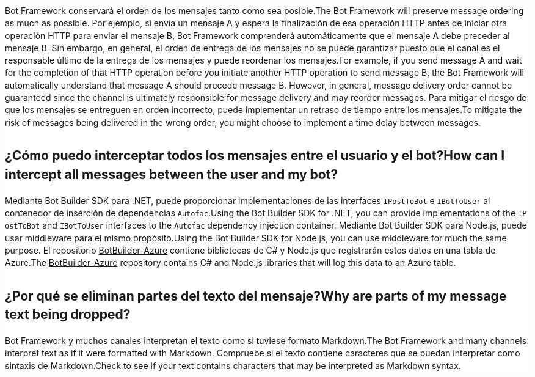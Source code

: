 <span data-ttu-id="12fb4-159">Bot Framework conservará el orden de los mensajes tanto como sea posible.</span><span class="sxs-lookup"><span data-stu-id="12fb4-159">The Bot Framework will preserve message ordering as much as possible.</span></span> <span data-ttu-id="12fb4-160">Por ejemplo, si envía un mensaje A y espera la finalización de esa operación HTTP antes de iniciar otra operación HTTP para enviar el mensaje B, Bot Framework comprenderá automáticamente que el mensaje A debe preceder al mensaje B. Sin embargo, en general, el orden de entrega de los mensajes no se puede garantizar puesto que el canal es el responsable último de la entrega de los mensajes y puede reordenar los mensajes.</span><span class="sxs-lookup"><span data-stu-id="12fb4-160">For example, if you send message A and wait for the completion of that HTTP operation before you initiate another HTTP operation to send message B, the Bot Framework will automatically understand that message A should precede message B. However, in general, message delivery order cannot be guaranteed since the channel is ultimately responsible for message delivery and may reorder messages.</span></span> <span data-ttu-id="12fb4-161">Para mitigar el riesgo de que los mensajes se entreguen en orden incorrecto, puede implementar un retraso de tiempo entre los mensajes.</span><span class="sxs-lookup"><span data-stu-id="12fb4-161">To mitigate the risk of messages being delivered in the wrong order, you might choose to implement a time delay between messages.</span></span>

## <a name="how-can-i-intercept-all-messages-between-the-user-and-my-bot"></a><span data-ttu-id="12fb4-162">¿Cómo puedo interceptar todos los mensajes entre el usuario y el bot?</span><span class="sxs-lookup"><span data-stu-id="12fb4-162">How can I intercept all messages between the user and my bot?</span></span>

<span data-ttu-id="12fb4-163">Mediante Bot Builder SDK para .NET, puede proporcionar implementaciones de las interfaces `IPostToBot` e `IBotToUser` al contenedor de inserción de dependencias `Autofac`.</span><span class="sxs-lookup"><span data-stu-id="12fb4-163">Using the Bot Builder SDK for .NET, you can provide implementations of the `IPostToBot` and `IBotToUser` interfaces to the `Autofac` dependency injection container.</span></span> <span data-ttu-id="12fb4-164">Mediante Bot Builder SDK para Node.js, puede usar middleware para el mismo propósito.</span><span class="sxs-lookup"><span data-stu-id="12fb4-164">Using the Bot Builder SDK for Node.js, you can use middleware for much the same purpose.</span></span> <span data-ttu-id="12fb4-165">El repositorio [BotBuilder-Azure](https://github.com/Microsoft/BotBuilder-Azure) contiene bibliotecas de C# y Node.js que registrarán estos datos en una tabla de Azure.</span><span class="sxs-lookup"><span data-stu-id="12fb4-165">The [BotBuilder-Azure](https://github.com/Microsoft/BotBuilder-Azure) repository contains C# and Node.js libraries that will log this data to an Azure table.</span></span>

## <a name="why-are-parts-of-my-message-text-being-dropped"></a><span data-ttu-id="12fb4-166">¿Por qué se eliminan partes del texto del mensaje?</span><span class="sxs-lookup"><span data-stu-id="12fb4-166">Why are parts of my message text being dropped?</span></span>

<span data-ttu-id="12fb4-167">Bot Framework y muchos canales interpretan el texto como si tuviese formato [Markdown](https://en.wikipedia.org/wiki/Markdown).</span><span class="sxs-lookup"><span data-stu-id="12fb4-167">The Bot Framework and many channels interpret text as if it were formatted with [Markdown](https://en.wikipedia.org/wiki/Markdown).</span></span> <span data-ttu-id="12fb4-168">Compruebe si el texto contiene caracteres que se puedan interpretar como sintaxis de Markdown.</span><span class="sxs-lookup"><span data-stu-id="12fb4-168">Check to see if your text contains characters that may be interpreted as Markdown syntax.</span></span>
